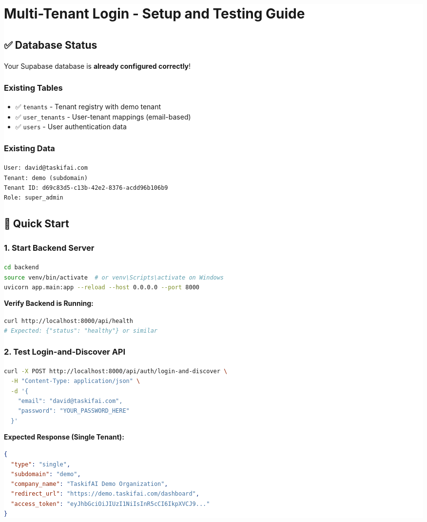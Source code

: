 # Multi-Tenant Login - Setup and Testing Guide

## ✅ Database Status

Your Supabase database is **already configured correctly**!

### Existing Tables
- ✅ `tenants` - Tenant registry with demo tenant
- ✅ `user_tenants` - User-tenant mappings (email-based)
- ✅ `users` - User authentication data

### Existing Data
```
User: david@taskifai.com
Tenant: demo (subdomain)
Tenant ID: d69c83d5-c13b-42e2-8376-acdd96b106b9
Role: super_admin
```

## 🚀 Quick Start

### 1. Start Backend Server

```bash
cd backend
source venv/bin/activate  # or venv\Scripts\activate on Windows
uvicorn app.main:app --reload --host 0.0.0.0 --port 8000
```

**Verify Backend is Running:**
```bash
curl http://localhost:8000/api/health
# Expected: {"status": "healthy"} or similar
```

### 2. Test Login-and-Discover API

```bash
curl -X POST http://localhost:8000/api/auth/login-and-discover \
  -H "Content-Type: application/json" \
  -d '{
    "email": "david@taskifai.com",
    "password": "YOUR_PASSWORD_HERE"
  }'
```

**Expected Response (Single Tenant):**
```json
{
  "type": "single",
  "subdomain": "demo",
  "company_name": "TaskifAI Demo Organization",
  "redirect_url": "https://demo.taskifai.com/dashboard",
  "access_token": "eyJhbGciOiJIUzI1NiIsInR5cCI6IkpXVCJ9..."
}
```
